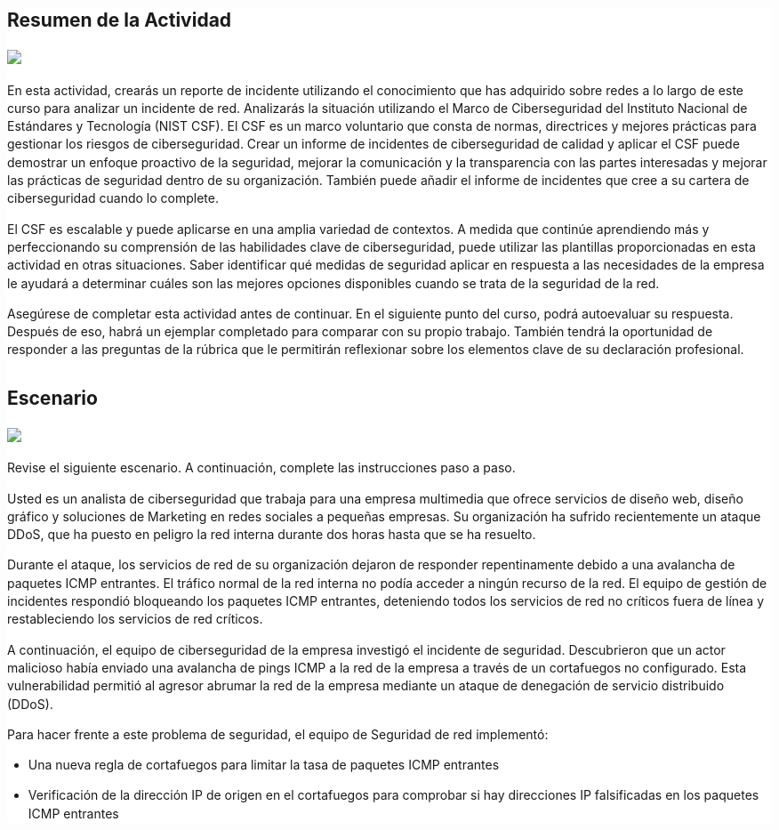 
## Resumen de la Actividad

![](https://d3c33hcgiwev3.cloudfront.net/imageAssetProxy.v1/wBI365r0TCevN_1iKPj-9A_395ef074f51943288c6b8bdd1ce3eef1_image.png?expiry=1752537600000&hmac=4VYcbINBehuSMnsEX8xejKH1cKOARZlBwv9liGs2P_k)

En esta actividad, crearás un reporte de incidente utilizando el conocimiento que has adquirido sobre redes a lo largo de este curso para analizar un incidente de red. Analizarás la situación utilizando el Marco de Ciberseguridad del Instituto Nacional de Estándares y Tecnología (NIST CSF). El CSF es un marco voluntario que consta de normas, directrices y mejores prácticas para gestionar los riesgos de ciberseguridad. Crear un informe de incidentes de ciberseguridad de calidad y aplicar el CSF puede demostrar un enfoque proactivo de la seguridad, mejorar la comunicación y la transparencia con las partes interesadas y mejorar las prácticas de seguridad dentro de su organización. También puede añadir el informe de incidentes que cree a su cartera de ciberseguridad cuando lo complete.

El CSF es escalable y puede aplicarse en una amplia variedad de contextos. A medida que continúe aprendiendo más y perfeccionando su comprensión de las habilidades clave de ciberseguridad, puede utilizar las plantillas proporcionadas en esta actividad en otras situaciones. Saber identificar qué medidas de seguridad aplicar en respuesta a las necesidades de la empresa le ayudará a determinar cuáles son las mejores opciones disponibles cuando se trata de la seguridad de la red.

Asegúrese de completar esta actividad antes de continuar. En el siguiente punto del curso, podrá autoevaluar su respuesta. Después de eso, habrá un ejemplar completado para comparar con su propio trabajo. También tendrá la oportunidad de responder a las preguntas de la rúbrica que le permitirán reflexionar sobre los elementos clave de su declaración profesional.

## Escenario

![](https://d3c33hcgiwev3.cloudfront.net/imageAssetProxy.v1/dDWqzsRPQqeCk0vSaDKmOA_42906106724e4c1d9d53026c020a46f1_image.png?expiry=1752537600000&hmac=l3r1Ygu1PGslcD7wgLCbantVDu7gcQ3_ZQiXqIpFjgI)

Revise el siguiente escenario. A continuación, complete las instrucciones paso a paso.

Usted es un analista de ciberseguridad que trabaja para una empresa multimedia que ofrece servicios de diseño web, diseño gráfico y soluciones de Marketing en redes sociales a pequeñas empresas. Su organización ha sufrido recientemente un ataque DDoS, que ha puesto en peligro la red interna durante dos horas hasta que se ha resuelto.

Durante el ataque, los servicios de red de su organización dejaron de responder repentinamente debido a una avalancha de paquetes ICMP entrantes. El tráfico normal de la red interna no podía acceder a ningún recurso de la red. El equipo de gestión de incidentes respondió bloqueando los paquetes ICMP entrantes, deteniendo todos los servicios de red no críticos fuera de línea y restableciendo los servicios de red críticos.

A continuación, el equipo de ciberseguridad de la empresa investigó el incidente de seguridad. Descubrieron que un actor malicioso había enviado una avalancha de pings ICMP a la red de la empresa a través de un cortafuegos no configurado. Esta vulnerabilidad permitió al agresor abrumar la red de la empresa mediante un ataque de denegación de servicio distribuido (DDoS).

Para hacer frente a este problema de seguridad, el equipo de Seguridad de red implementó:

- Una nueva regla de cortafuegos para limitar la tasa de paquetes ICMP entrantes
    
- Verificación de la dirección IP de origen en el cortafuegos para comprobar si hay direcciones IP falsificadas en los paquetes ICMP entrantes
    